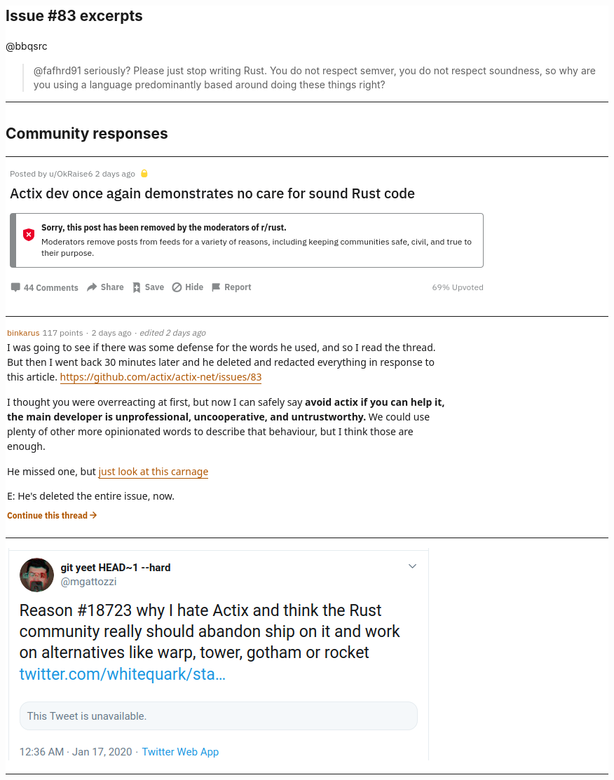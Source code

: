
## Issue #83 excerpts

@bbqsrc

> @fafhrd91 seriously? Please just stop writing Rust. You do not respect semver, you do not respect soundness, so why are you using a language predominantly based around doing these things right?

---

## Community responses

---

<a href="https://www.reddit.com/r/rust/comments/eprfmi/actix_dev_once_again_demonstrates_no_care_for/" /><img src="img/response_1a.png" alt="actix community response" /></a>

---

<a href="https://www.reddit.com/r/rust/comments/epoloy/ive_smoketested_rust_http_clients_heres_what_i/feksq2i/"><img src="img/response_1b.png" alt="actix community response" /></a>

---

<a href="https://twitter.com/mgattozzi/status/1217953913581776897"><img src="img/response_1c.png" alt="actix community response" /></a>

---
